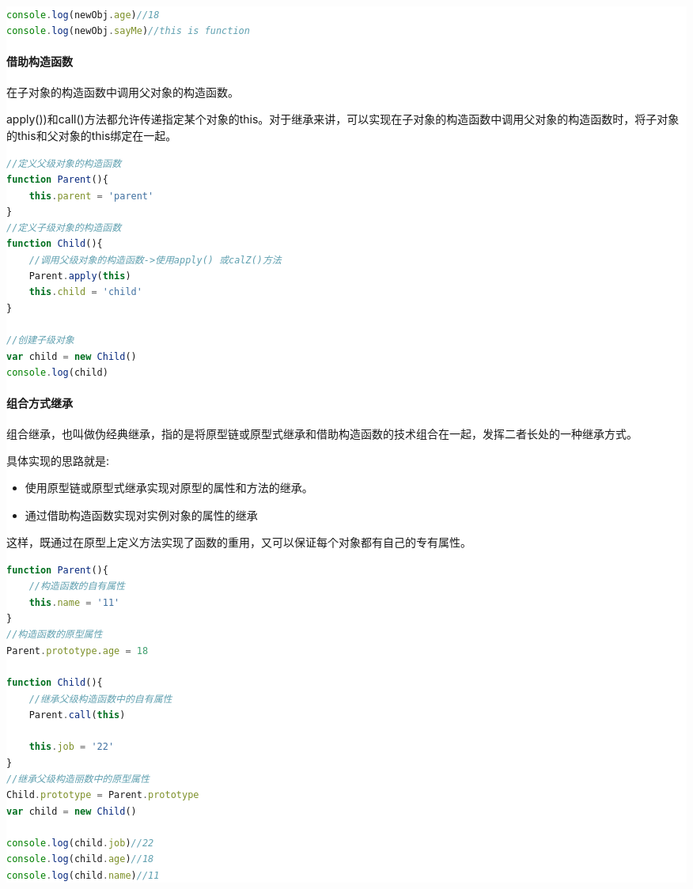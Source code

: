 ```js
console.log(newObj.age)//18
console.log(newObj.sayMe)//this is function
```



#### 借助构造函数

在子对象的构造函数中调用父对象的构造函数。

apply())和call()方法都允许传递指定某个对象的this。对于继承来讲，可以实现在子对象的构造函数中调用父对象的构造函数时，将子对象的this和父对象的this绑定在一起。



```js
//定义父级对象的构造函数
function Parent(){
    this.parent = 'parent'
}
//定义子级对象的构造函数
function Child(){
    //调用父级对象的构造函数->使用apply() 或calZ()方法
    Parent.apply(this)
    this.child = 'child'
}

//创建子级对象
var child = new Child()
console.log(child)
```

#### 组合方式继承

组合继承，也叫做伪经典继承，指的是将原型链或原型式继承和借助构造函数的技术组合在一起，发挥二者长处的一种继承方式。

具体实现的思路就是:

- 使用原型链或原型式继承实现对原型的属性和方法的继承。

- 通过借助构造函数实现对实例对象的属性的继承

这样，既通过在原型上定义方法实现了函数的重用，又可以保证每个对象都有自己的专有属性。

```js
function Parent(){
    //构造函数的自有属性
    this.name = '11'
}
//构造函数的原型属性
Parent.prototype.age = 18

function Child(){
    //继承父级构造函数中的自有属性
    Parent.call(this)

    this.job = '22'
}
//继承父级构造丽数中的原型属性
Child.prototype = Parent.prototype
var child = new Child()

console.log(child.job)//22
console.log(child.age)//18
console.log(child.name)//11
```
